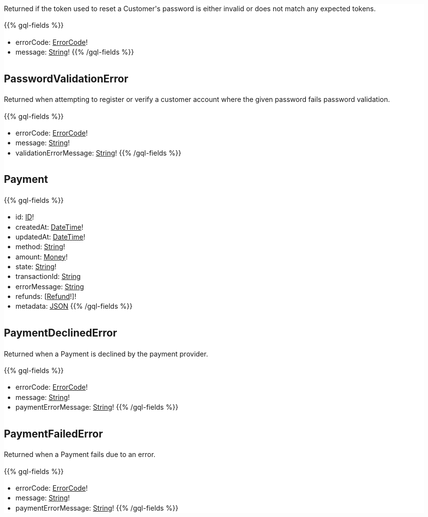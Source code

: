 Returned if the token used to reset a Customer's password is either
invalid or does not match any expected tokens.

{{% gql-fields %}}
 * errorCode: [ErrorCode](/graphql-api/shop/enums#errorcode)!
 * message: [String](/graphql-api/shop/object-types#string)!
{{% /gql-fields %}}


## PasswordValidationError

Returned when attempting to register or verify a customer account where the given password fails password validation.

{{% gql-fields %}}
 * errorCode: [ErrorCode](/graphql-api/shop/enums#errorcode)!
 * message: [String](/graphql-api/shop/object-types#string)!
 * validationErrorMessage: [String](/graphql-api/shop/object-types#string)!
{{% /gql-fields %}}


## Payment

{{% gql-fields %}}
 * id: [ID](/graphql-api/shop/object-types#id)!
 * createdAt: [DateTime](/graphql-api/shop/object-types#datetime)!
 * updatedAt: [DateTime](/graphql-api/shop/object-types#datetime)!
 * method: [String](/graphql-api/shop/object-types#string)!
 * amount: [Money](/graphql-api/shop/object-types#money)!
 * state: [String](/graphql-api/shop/object-types#string)!
 * transactionId: [String](/graphql-api/shop/object-types#string)
 * errorMessage: [String](/graphql-api/shop/object-types#string)
 * refunds: [[Refund](/graphql-api/shop/object-types#refund)!]!
 * metadata: [JSON](/graphql-api/shop/object-types#json)
{{% /gql-fields %}}


## PaymentDeclinedError

Returned when a Payment is declined by the payment provider.

{{% gql-fields %}}
 * errorCode: [ErrorCode](/graphql-api/shop/enums#errorcode)!
 * message: [String](/graphql-api/shop/object-types#string)!
 * paymentErrorMessage: [String](/graphql-api/shop/object-types#string)!
{{% /gql-fields %}}


## PaymentFailedError

Returned when a Payment fails due to an error.

{{% gql-fields %}}
 * errorCode: [ErrorCode](/graphql-api/shop/enums#errorcode)!
 * message: [String](/graphql-api/shop/object-types#string)!
 * paymentErrorMessage: [String](/graphql-api/shop/object-types#string)!
{{% /gql-fields %}}
